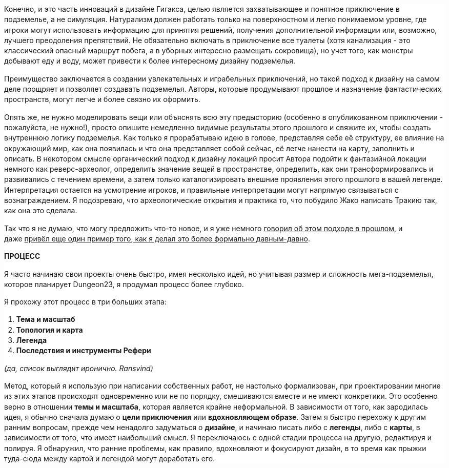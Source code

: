 Конечно, и это часть инноваций в дизайне Гигакса, целью является захватывающее и понятное приключение в подземелье, а не симуляция. Натурализм должен работать только на поверхностном и легко понимаемом уровне, где игроки могут использовать информацию для принятия решений, получения дополнительной информации или, возможно, лучшего преодоления препятствий. Не обязательно включать в приключение все туалеты (хотя канализация - это классический опасный маршрут побега, а в уборных интересно размещать сокровища), но учет того, как монстры добывают еду и воду, может привести к более интересному дизайну подземелья.

Преимущество заключается в создании увлекательных и играбельных приключений, но такой подход к дизайну на самом деле поощряет и позволяет создавать подземелья. Авторы, которые продумывают прошлое и назначение фантастических пространств, могут легче и более связно их оформить.

Опять же, не нужно моделировать вещи или объяснять всю эту предысторию (особенно в опубликованном приключении - пожалуйста, не нужно!), просто опишите немедленно видимые результаты этого прошлого и свяжите их, чтобы создать внутреннюю логику подземелья. Как только я прорабатываю идею в голове, представляя себе её структуру, ее влияние на окружающий мир, как она появилась и что она представляет собой сейчас, её легче нанести на карту, заполнить и описать. В некотором смысле органический подход к дизайну локаций просит Автора подойти к фантазийной локации немного как реверс-археолог, определить значение вещей в пространстве, определить, как они трансформировались и развивались с течением времени, а затем только каталогизировать внешние проявления этого прошлого в вашей легенде. Интерпретация остается на усмотрение игроков, и правильные интерпретации могут напрямую связываться с вознаграждением. Я подозреваю, что археологические открытия и практика то, что побудило Жако написать Тракию так, как она это сделала.

Так что я не думаю, что могу предложить что-то новое, и я уже немного [говорил об этом подходе в прошлом](https://vk.com/away.php?to=https%3A%2F%2Falldeadgenerations.blogspot.com%2F2021%2F03%2Fso-you-want-to-build-dungeon.html&cc_key= 'https://alldeadgenerations.blogspot.com/2021/03/so-you-want-to-build-dungeon.html'), и даже [привёл еще один пример того, как я делал это более формально давным-давно](https://vk.com/away.php?to=https%3A%2F%2Fdungeonofsigns.blogspot.com%2F2012%2F11%2Fdungeon-design-and-stocking-with.html&cc_key= 'https://dungeonofsigns.blogspot.com/2012/11/dungeon-design-and-stocking-with.html').

**ПРОЦЕСС**

Я часто начинаю свои проекты очень быстро, имея несколько идей, но учитывая размер и сложность мега-подземелья, которое планирует Dungeon23, я продумал процесс более глубоко.

Я прохожу этот процесс в три больших этапа:

1. **Тема и масштаб**
2. **Топология и карта**
3. **Легенда**
4. **Последствия и инструменты Рефери**

_(да, список выглядит иронично. Ransvind)_

Метод, который я использую при написании собственных работ, не настолько формализован, при проектировании многие из этих этапов происходят одновременно или не по порядку, смешиваются вместе и не имеют конкретики. Это особенно верно в отношении **темы и масштаба**, которая является крайне неформальной. В зависимости от того, как зародилась идея, я обычно сначала думаю о **цели приключения** или **вдохновляющем образе**. Затем я быстро перехожу к другим ранним вопросам, прежде чем ненадолго задуматься о **дизайне**, и начинаю писать либо с **легенды**, либо с **карты**, в зависимости от того, что имеет наибольший смысл. Я переключаюсь с одной стадии процесса на другую, редактируя и полируя. Я обнаружил, что ранние проблемы, как правило, вдохновляют и фокусируют дизайн, в то время как прыжки туда-сюда между картой и легендой могут доработать его.

